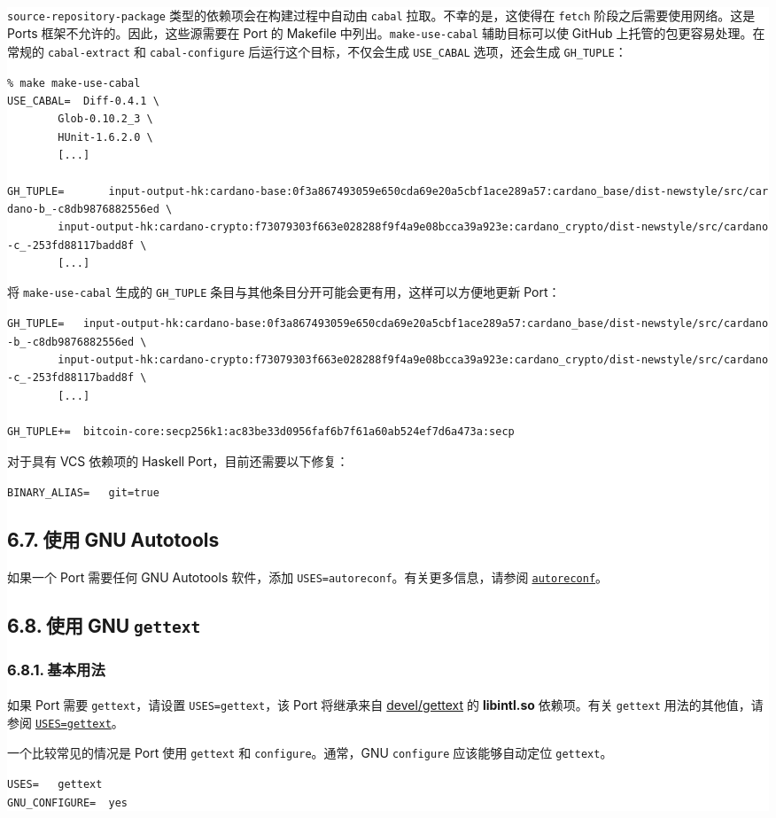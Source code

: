 `source-repository-package` 类型的依赖项会在构建过程中自动由 `cabal` 拉取。不幸的是，这使得在 `fetch` 阶段之后需要使用网络。这是 Ports 框架不允许的。因此，这些源需要在 Port 的 Makefile 中列出。`make-use-cabal` 辅助目标可以使 GitHub 上托管的包更容易处理。在常规的 `cabal-extract` 和 `cabal-configure` 后运行这个目标，不仅会生成 `USE_CABAL` 选项，还会生成 `GH_TUPLE`：

```
% make make-use-cabal
USE_CABAL=	Diff-0.4.1 \
		Glob-0.10.2_3 \
		HUnit-1.6.2.0 \
		[...]

GH_TUPLE=		input-output-hk:cardano-base:0f3a867493059e650cda69e20a5cbf1ace289a57:cardano_base/dist-newstyle/src/cardano-b_-c8db9876882556ed \
		input-output-hk:cardano-crypto:f73079303f663e028288f9f4a9e08bcca39a923e:cardano_crypto/dist-newstyle/src/cardano-c_-253fd88117badd8f \
		[...]
```

将 `make-use-cabal` 生成的 `GH_TUPLE` 条目与其他条目分开可能会更有用，这样可以方便地更新 Port：

```
GH_TUPLE=	input-output-hk:cardano-base:0f3a867493059e650cda69e20a5cbf1ace289a57:cardano_base/dist-newstyle/src/cardano-b_-c8db9876882556ed \
		input-output-hk:cardano-crypto:f73079303f663e028288f9f4a9e08bcca39a923e:cardano_crypto/dist-newstyle/src/cardano-c_-253fd88117badd8f \
		[...]

GH_TUPLE+=	bitcoin-core:secp256k1:ac83be33d0956faf6b7f61a60ab524ef7d6a473a:secp
```

对于具有 VCS 依赖项的 Haskell  Port，目前还需要以下修复：

```
BINARY_ALIAS=	git=true
```

## 6.7. 使用 GNU Autotools

如果一个 Port 需要任何 GNU Autotools 软件，添加 `USES=autoreconf`。有关更多信息，请参阅 [`autoreconf`](https://docs.freebsd.org/en/books/porters-handbook/uses/#uses-autoreconf)。

## 6.8. 使用 GNU `gettext`

### 6.8.1. 基本用法

如果 Port 需要 `gettext`，请设置 `USES=gettext`，该 Port 将继承来自 [devel/gettext](https://cgit.freebsd.org/ports/tree/devel/gettext/) 的 **libintl.so** 依赖项。有关 `gettext` 用法的其他值，请参阅 [`USES=gettext`](https://docs.freebsd.org/en/books/porters-handbook/uses/#uses-gettext)。

一个比较常见的情况是 Port 使用 `gettext` 和 `configure`。通常，GNU `configure` 应该能够自动定位 `gettext`。

```
USES=	gettext
GNU_CONFIGURE=	yes
```
